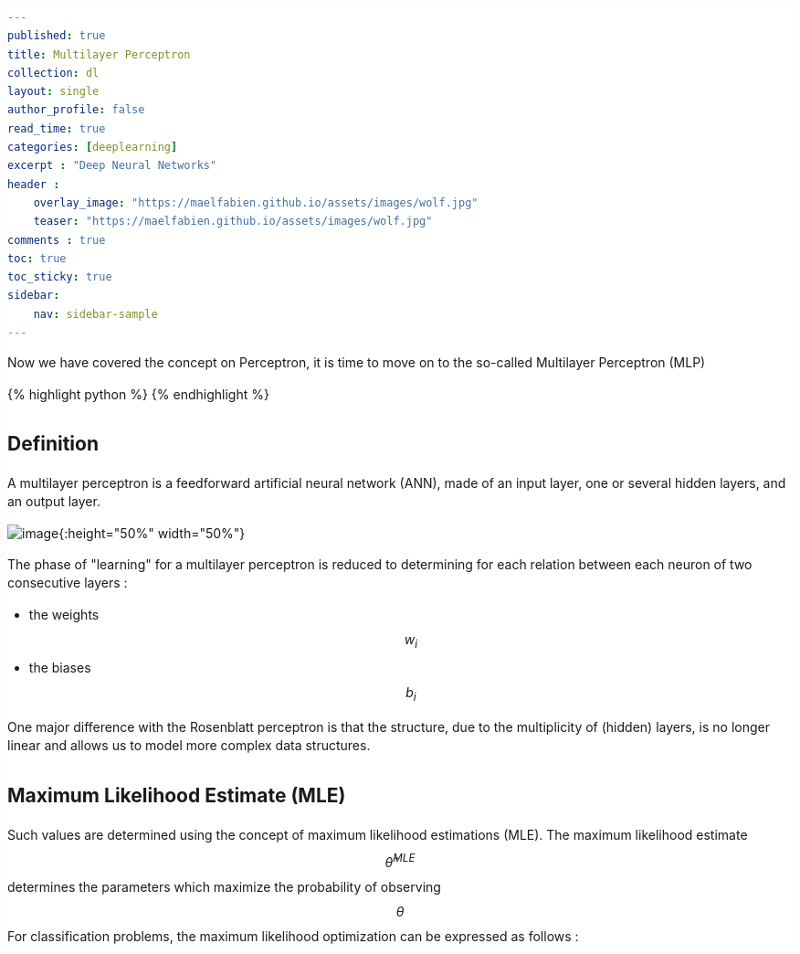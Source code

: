 ```yaml
---
published: true
title: Multilayer Perceptron
collection: dl
layout: single
author_profile: false
read_time: true
categories: [deeplearning]
excerpt : "Deep Neural Networks"
header :
    overlay_image: "https://maelfabien.github.io/assets/images/wolf.jpg"
    teaser: "https://maelfabien.github.io/assets/images/wolf.jpg"
comments : true
toc: true
toc_sticky: true
sidebar:
    nav: sidebar-sample
---
```


Now we have covered the concept on Perceptron, it is time to move on to the so-called Multilayer Perceptron (MLP)

{% highlight python %}
{% endhighlight %}

<script type="text/javascript" async
    src="https://cdn.mathjax.org/mathjax/latest/MathJax.js?config=TeX-MML-AM_CHTML">
</script>

## Definition 

A multilayer perceptron is a feedforward artificial neural network (ANN), made of an input layer, one or several hidden layers, and an output layer.


![image](https://maelfabien.github.io/assets/images/mlp.jpg){:height="50%" width="50%"}


The phase of "learning" for a multilayer perceptron is reduced to determining for each relation between each neuron of two consecutive layers :
- the weights  $$ w_i $$
- the biases $$ b_i $$

One major difference with the Rosenblatt perceptron is that the structure, due to the multiplicity of (hidden) layers, is no longer linear and allows us to model more complex data structures.

## Maximum Likelihood Estimate (MLE)
Such values are determined using the concept of maximum likelihood estimations (MLE). The maximum likelihood estimate  $$ \hat{\theta}^{MLE} $$ determines the parameters which maximize the probability of observing $$ \theta $$ For classification problems, the maximum likelihood optimization can be expressed as follows :
